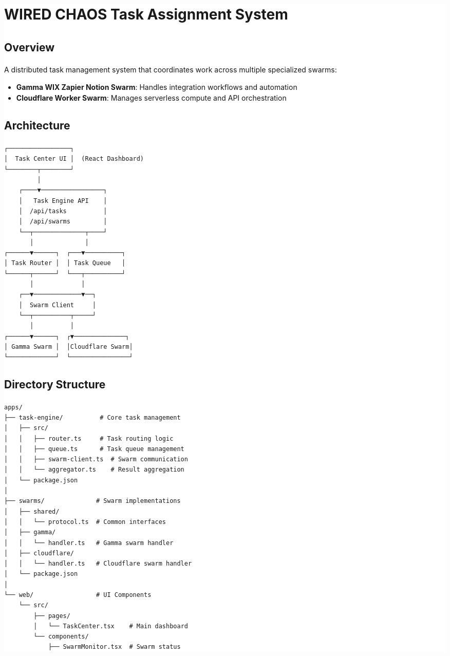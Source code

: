 # WIRED CHAOS Task Assignment System

## Overview

A distributed task management system that coordinates work across multiple specialized swarms:

- **Gamma WIX Zapier Notion Swarm**: Handles integration workflows and automation
- **Cloudflare Worker Swarm**: Manages serverless compute and API orchestration

## Architecture

```
┌─────────────────┐
│  Task Center UI │  (React Dashboard)
└────────┬────────┘
         │
    ┌────▼─────────────────┐
    │   Task Engine API    │
    │  /api/tasks          │
    │  /api/swarms         │
    └──┬──────────────┬────┘
       │              │
┌──────▼──────┐  ┌───▼──────────┐
│ Task Router │  │ Task Queue   │
└──────┬──────┘  └───┬──────────┘
       │             │
    ┌──▼─────────────▼──┐
    │  Swarm Client     │
    └──┬──────────┬─────┘
       │          │
┌──────▼──────┐  ┌▼──────────────┐
│ Gamma Swarm │  │Cloudflare Swarm│
└─────────────┘  └────────────────┘
```

## Directory Structure

```
apps/
├── task-engine/          # Core task management
│   ├── src/
│   │   ├── router.ts     # Task routing logic
│   │   ├── queue.ts      # Task queue management
│   │   ├── swarm-client.ts  # Swarm communication
│   │   └── aggregator.ts    # Result aggregation
│   └── package.json
│
├── swarms/              # Swarm implementations
│   ├── shared/
│   │   └── protocol.ts  # Common interfaces
│   ├── gamma/
│   │   └── handler.ts   # Gamma swarm handler
│   ├── cloudflare/
│   │   └── handler.ts   # Cloudflare swarm handler
│   └── package.json
│
└── web/                 # UI Components
    └── src/
        ├── pages/
        │   └── TaskCenter.tsx    # Main dashboard
        └── components/
            ├── SwarmMonitor.tsx  # Swarm status
```